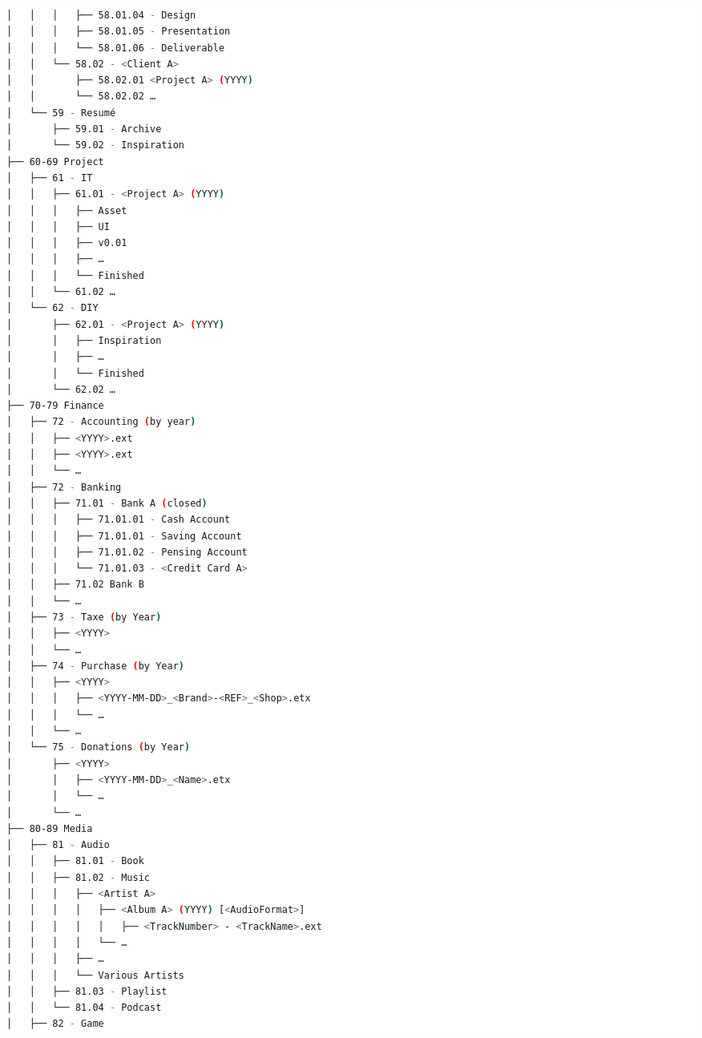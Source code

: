 ```bash
│   │   │   ├── 58.01.04 - Design
│   │   │   ├── 58.01.05 - Presentation
│   │   │   └── 58.01.06 - Deliverable
│   │   └── 58.02 - <Client A> 
│   │       ├── 58.02.01 <Project A> (YYYY)
│   │       └── 58.02.02 …
│   └── 59 - Resumé
│       ├── 59.01 - Archive
│       └── 59.02 - Inspiration
├── 60-69 Project
│   ├── 61 - IT
│   │   ├── 61.01 - <Project A> (YYYY)
│   │   │   ├── Asset
│   │   │   ├── UI
│   │   │   ├── v0.01
│   │   │   ├── …
│   │   │   └── Finished
│   │   └── 61.02 …
│   └── 62 - DIY
│       ├── 62.01 - <Project A> (YYYY)
│       │   ├── Inspiration
│       │   ├── …
│       │   └── Finished
│       └── 62.02 …
├── 70-79 Finance
│   ├── 72 - Accounting (by year) 
│   │   ├── <YYYY>.ext
│   │   ├── <YYYY>.ext
│   │   └── …
│   ├── 72 - Banking 
│   │   ├── 71.01 - Bank A (closed)
│   │   │   ├── 71.01.01 - Cash Account
│   │   │   ├── 71.01.01 - Saving Account
│   │   │   ├── 71.01.02 - Pensing Account
│   │   │   └── 71.01.03 - <Credit Card A>
│   │   ├── 71.02 Bank B
│   │   └── …
│   ├── 73 - Taxe (by Year)
│   │   ├── <YYYY>
│   │   └── …
│   ├── 74 - Purchase (by Year)
│   │   ├── <YYYY>
│   │   │   ├── <YYYY-MM-DD>_<Brand>-<REF>_<Shop>.etx
│   │   │   └── …
│   │   └── …
│   └── 75 - Donations (by Year)
│       ├── <YYYY>
│       │   ├── <YYYY-MM-DD>_<Name>.etx
│       │   └── …
│       └── …
├── 80-89 Media
│   ├── 81 - Audio
│   │   ├── 81.01 - Book
│   │   ├── 81.02 - Music
│   │   │   ├── <Artist A>
│   │   │   │   ├── <Album A> (YYYY) [<AudioFormat>]
│   │   │   │   │   ├── <TrackNumber> - <TrackName>.ext
│   │   │   │   └── …
│   │   │   ├── …
│   │   │   └── Various Artists
│   │   ├── 81.03 - Playlist
│   │   └── 81.04 - Podcast
│   ├── 82 - Game
```